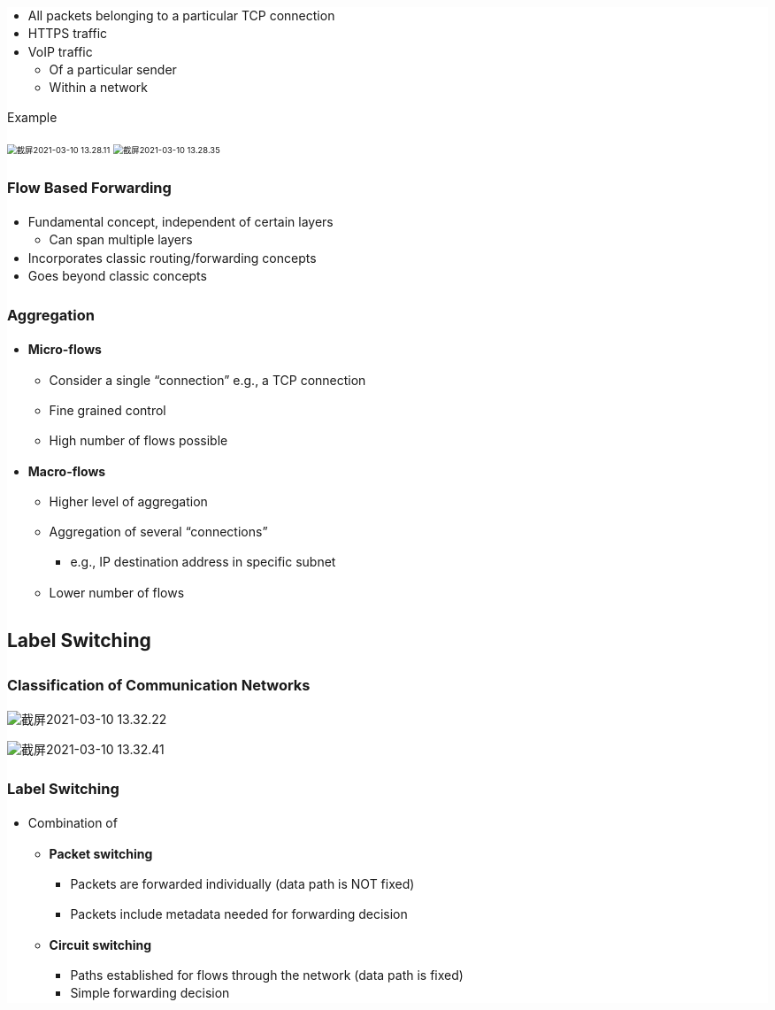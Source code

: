 - All packets belonging to a particular TCP connection 
- HTTPS traffic
- VoIP traffic
  - Of a particular sender 
  - Within a network

Example

<img src="https://raw.githubusercontent.com/EckoTan0804/upic-repo/master/uPic/截屏2021-03-10%2013.28.11.png" alt="截屏2021-03-10 13.28.11" style="zoom:67%;" />

<img src="https://raw.githubusercontent.com/EckoTan0804/upic-repo/master/uPic/截屏2021-03-10%2013.28.35.png" alt="截屏2021-03-10 13.28.35" style="zoom:67%;" />

### Flow Based Forwarding

- Fundamental concept, independent of certain layers 
  - Can span multiple layers
- Incorporates classic routing/forwarding concepts 
- Goes beyond classic concepts

### Aggregation

- **Micro-flows**
  - Consider a single “connection” e.g., a TCP connection
  - Fine grained control

  - High number of flows possible

- **Macro-flows**

  - Higher level of aggregation
  - Aggregation of several “connections”
    - e.g., IP destination address in specific subnet

  - Lower number of flows

## Label Switching

### Classification of Communication Networks

![截屏2021-03-10 13.32.22](https://raw.githubusercontent.com/EckoTan0804/upic-repo/master/uPic/截屏2021-03-10%2013.32.22.png)

![截屏2021-03-10 13.32.41](https://raw.githubusercontent.com/EckoTan0804/upic-repo/master/uPic/截屏2021-03-10%2013.32.41.png)

### Label Switching

- Combination of

  - **Packet switching**
    - Packets are forwarded individually (data path is NOT fixed)

    - Packets include metadata needed for forwarding decision

  - **Circuit switching**
    - Paths established for flows through the network (data path is fixed)
    - Simple forwarding decision

